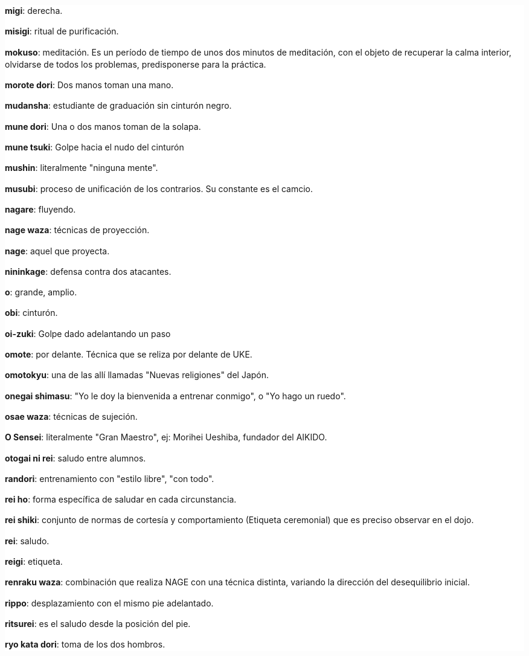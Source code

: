 **migi**: derecha.

**misigi**: ritual de purificación.

**mokuso**: meditación. Es un período de tiempo de unos dos minutos de meditación, con el objeto de recuperar la calma interior, olvidarse de todos los problemas, predisponerse para la práctica.

**morote dori**: Dos manos toman una mano.

**mudansha**: estudiante de graduación sin cinturón negro.

**mune dori**: Una o dos manos toman de la solapa.

**mune tsuki**: Golpe hacia el nudo del cinturón

**mushin**: literalmente "ninguna mente".

**musubi**: proceso de unificación de los contrarios. Su constante es el camcio.

**nagare**: fluyendo.

**nage waza**: técnicas de proyección.

**nage**: aquel que proyecta.

**nininkage**: defensa contra dos atacantes.

**o**: grande, amplio.

**obi**: cinturón.

**oi-zuki**: Golpe dado adelantando un paso

**omote**: por delante. Técnica que se reliza por delante de UKE.

**omotokyu**: una de las allí llamadas "Nuevas religiones" del Japón.

**onegai shimasu**: "Yo le doy la bienvenida a entrenar conmigo", o "Yo hago un ruedo".

**osae waza**: técnicas de sujeción.

**O Sensei**: literalmente "Gran Maestro", ej: Morihei Ueshiba, fundador del AIKIDO.

**otogai ni rei**: saludo entre alumnos.

**randori**: entrenamiento con "estilo libre", "con todo".

**rei ho**: forma específica de saludar en cada circunstancia.

**rei shiki**: conjunto de normas de cortesía y comportamiento (Etiqueta ceremonial) que es preciso observar en el dojo.

**rei**: saludo.

**reigi**: etiqueta.

**renraku waza**: combinación que realiza NAGE con una técnica distinta, variando la dirección del desequilibrio inicial.

**rippo**: desplazamiento con el mismo pie adelantado.

**ritsurei**: es el saludo desde la posición del pie.

**ryo kata dori**: toma de los dos hombros.

